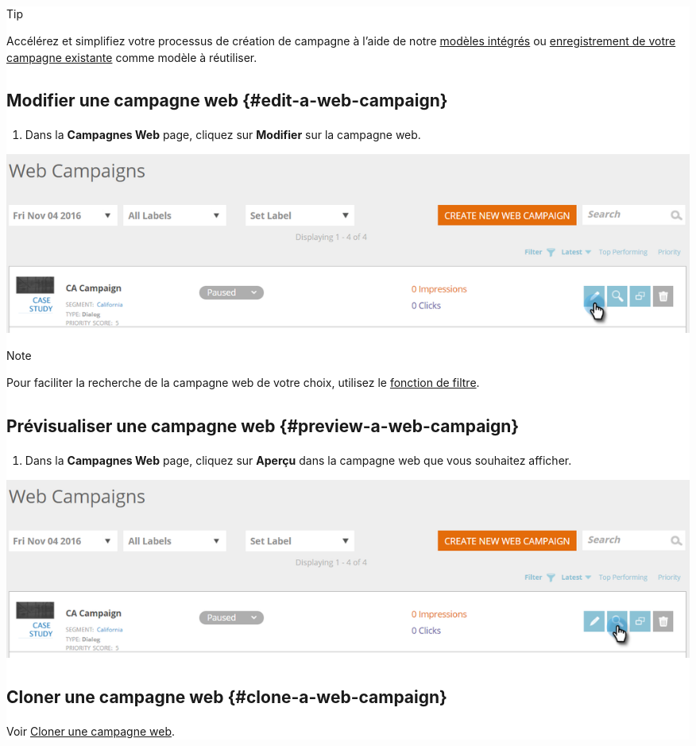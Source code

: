 >[!TIP]
>
>Accélérez et simplifiez votre processus de création de campagne à l’aide de notre [modèles intégrés](/help/marketo/product-docs/web-personalization/using-templates/using-templates-to-create-web-campaigns.md) ou [enregistrement de votre campagne existante](/help/marketo/product-docs/web-personalization/using-templates/using-templates-to-create-web-campaigns.md) comme modèle à réutiliser.

## Modifier une campagne web {#edit-a-web-campaign}

1. Dans la **Campagnes Web** page, cliquez sur **Modifier** sur la campagne web.

![](assets/image2016-11-4-11-3a6-3a19.png)

>[!NOTE]
>
>Pour faciliter la recherche de la campagne web de votre choix, utilisez le [fonction de filtre](/help/marketo/product-docs/web-personalization/working-with-web-campaigns/filter-web-campaigns.md).

## Prévisualiser une campagne web {#preview-a-web-campaign}

1. Dans la **Campagnes Web** page, cliquez sur **Aperçu** dans la campagne web que vous souhaitez afficher.

![](assets/image2016-11-4-11-3a8-3a58.png)

## Cloner une campagne web {#clone-a-web-campaign}

Voir [Cloner une campagne web](/help/marketo/product-docs/web-personalization/working-with-web-campaigns/clone-a-web-campaign.md).
